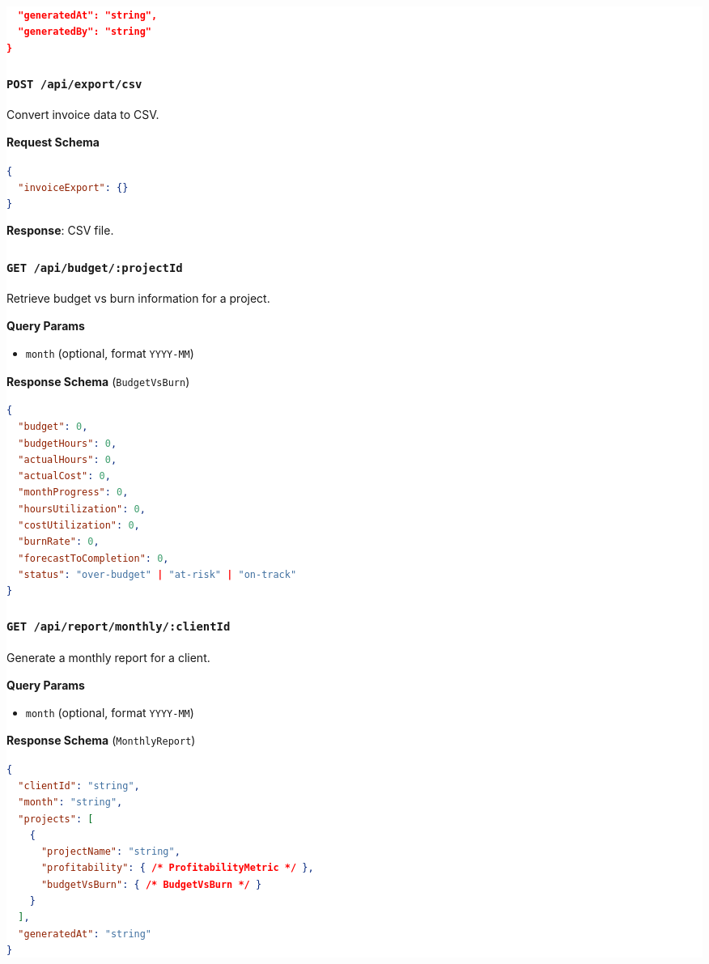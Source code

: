```json
  "generatedAt": "string",
  "generatedBy": "string"
}
```

### `POST /api/export/csv`
Convert invoice data to CSV.

**Request Schema**
```json
{
  "invoiceExport": {}
}
```

**Response**: CSV file.

### `GET /api/budget/:projectId`
Retrieve budget vs burn information for a project.

**Query Params**
- `month` (optional, format `YYYY-MM`)

**Response Schema** (`BudgetVsBurn`)
```json
{
  "budget": 0,
  "budgetHours": 0,
  "actualHours": 0,
  "actualCost": 0,
  "monthProgress": 0,
  "hoursUtilization": 0,
  "costUtilization": 0,
  "burnRate": 0,
  "forecastToCompletion": 0,
  "status": "over-budget" | "at-risk" | "on-track"
}
```

### `GET /api/report/monthly/:clientId`
Generate a monthly report for a client.

**Query Params**
- `month` (optional, format `YYYY-MM`)

**Response Schema** (`MonthlyReport`)
```json
{
  "clientId": "string",
  "month": "string",
  "projects": [
    {
      "projectName": "string",
      "profitability": { /* ProfitabilityMetric */ },
      "budgetVsBurn": { /* BudgetVsBurn */ }
    }
  ],
  "generatedAt": "string"
}
```

